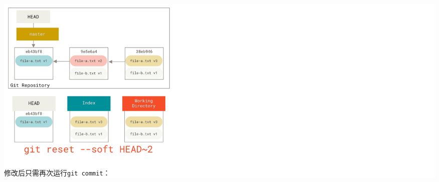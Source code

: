 <img src="img/第7章_Git工具上/image-20220705233110909.png" alt="image-20220705233110909" style="zoom:33%;" />

修改后只需再次运行`git commit`：
